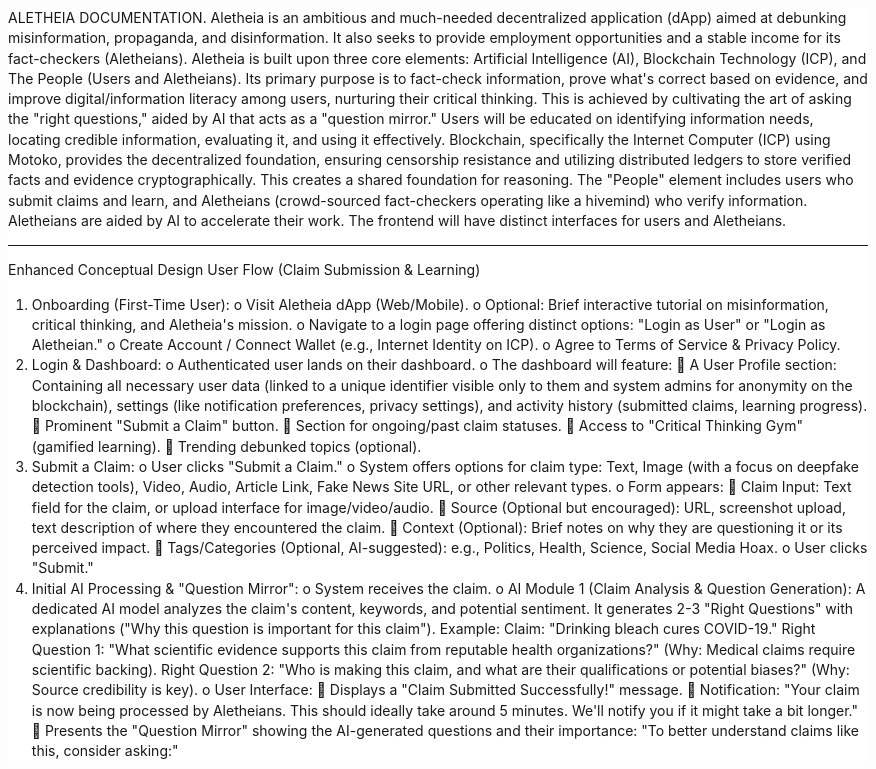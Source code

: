 ALETHEIA DOCUMENTATION.
Aletheia is an ambitious and much-needed decentralized application (dApp) aimed at debunking misinformation, propaganda, and disinformation. It also seeks to provide employment opportunities and a stable income for its fact-checkers (Aletheians). Aletheia is built upon three core elements: Artificial Intelligence (AI), Blockchain Technology (ICP), and The People (Users and Aletheians).
Its primary purpose is to fact-check information, prove what's correct based on evidence, and improve digital/information literacy among users, nurturing their critical thinking. This is achieved by cultivating the art of asking the "right questions," aided by AI that acts as a "question mirror." Users will be educated on identifying information needs, locating credible information, evaluating it, and using it effectively.
Blockchain, specifically the Internet Computer (ICP) using Motoko, provides the decentralized foundation, ensuring censorship resistance and utilizing distributed ledgers to store verified facts and evidence cryptographically. This creates a shared foundation for reasoning.
The "People" element includes users who submit claims and learn, and Aletheians (crowd-sourced fact-checkers operating like a hivemind) who verify information. Aletheians are aided by AI to accelerate their work. The frontend will have distinct interfaces for users and Aletheians.
________________________________________
Enhanced Conceptual Design
User Flow (Claim Submission & Learning)
1.	Onboarding (First-Time User):
o	Visit Aletheia dApp (Web/Mobile).
o	Optional: Brief interactive tutorial on misinformation, critical thinking, and Aletheia's mission.
o	Navigate to a login page offering distinct options: "Login as User" or "Login as Aletheian."
o	Create Account / Connect Wallet (e.g., Internet Identity on ICP).
o	Agree to Terms of Service & Privacy Policy.
2.	Login & Dashboard:
o	Authenticated user lands on their dashboard.
o	The dashboard will feature: 
	A User Profile section: Containing all necessary user data (linked to a unique identifier visible only to them and system admins for anonymity on the blockchain), settings (like notification preferences, privacy settings), and activity history (submitted claims, learning progress).
	Prominent "Submit a Claim" button.
	Section for ongoing/past claim statuses.
	Access to "Critical Thinking Gym" (gamified learning).
	Trending debunked topics (optional).
3.	Submit a Claim:
o	User clicks "Submit a Claim."
o	System offers options for claim type: Text, Image (with a focus on deepfake detection tools), Video, Audio, Article Link, Fake News Site URL, or other relevant types.
o	Form appears: 
	Claim Input: Text field for the claim, or upload interface for image/video/audio.
	Source (Optional but encouraged): URL, screenshot upload, text description of where they encountered the claim.
	Context (Optional): Brief notes on why they are questioning it or its perceived impact.
	Tags/Categories (Optional, AI-suggested): e.g., Politics, Health, Science, Social Media Hoax.
o	User clicks "Submit."
4.	Initial AI Processing & "Question Mirror":
o	System receives the claim.
o	AI Module 1 (Claim Analysis & Question Generation): A dedicated AI model analyzes the claim's content, keywords, and potential sentiment. It generates 2-3 "Right Questions" with explanations ("Why this question is important for this claim").
        Example: Claim: "Drinking bleach cures COVID-19."
 Right Question 1: "What scientific evidence supports this claim from reputable health organizations?" (Why: Medical claims require scientific backing).
  Right Question 2: "Who is making this claim, and what are their qualifications or potential biases?" (Why: Source credibility is key).
o	User Interface: 
	Displays a "Claim Submitted Successfully!" message.
	Notification: "Your claim is now being processed by Aletheians. This should ideally take around 5 minutes. We'll notify you if it might take a bit longer."
	Presents the "Question Mirror" showing the AI-generated questions and their importance:
  "To better understand claims like this, consider asking:"